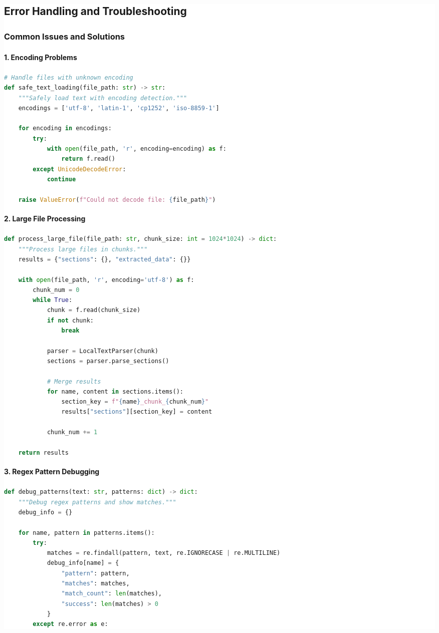 ## Error Handling and Troubleshooting

### Common Issues and Solutions

#### 1. Encoding Problems
```python
# Handle files with unknown encoding
def safe_text_loading(file_path: str) -> str:
    """Safely load text with encoding detection."""
    encodings = ['utf-8', 'latin-1', 'cp1252', 'iso-8859-1']
    
    for encoding in encodings:
        try:
            with open(file_path, 'r', encoding=encoding) as f:
                return f.read()
        except UnicodeDecodeError:
            continue
    
    raise ValueError(f"Could not decode file: {file_path}")
```

#### 2. Large File Processing
```python
def process_large_file(file_path: str, chunk_size: int = 1024*1024) -> dict:
    """Process large files in chunks."""
    results = {"sections": {}, "extracted_data": {}}
    
    with open(file_path, 'r', encoding='utf-8') as f:
        chunk_num = 0
        while True:
            chunk = f.read(chunk_size)
            if not chunk:
                break
            
            parser = LocalTextParser(chunk)
            sections = parser.parse_sections()
            
            # Merge results
            for name, content in sections.items():
                section_key = f"{name}_chunk_{chunk_num}"
                results["sections"][section_key] = content
            
            chunk_num += 1
    
    return results
```

#### 3. Regex Pattern Debugging
```python
def debug_patterns(text: str, patterns: dict) -> dict:
    """Debug regex patterns and show matches."""
    debug_info = {}
    
    for name, pattern in patterns.items():
        try:
            matches = re.findall(pattern, text, re.IGNORECASE | re.MULTILINE)
            debug_info[name] = {
                "pattern": pattern,
                "matches": matches,
                "match_count": len(matches),
                "success": len(matches) > 0
            }
        except re.error as e:
```